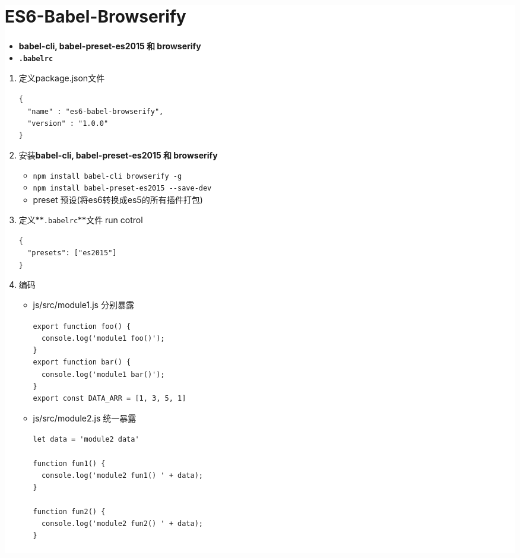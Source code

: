 



# ES6-Babel-Browserify

- **babel-cli, babel-preset-es2015 和 browserify**
- **`.babelrc`**



1. 定义package.json文件

   ```
   {
     "name" : "es6-babel-browserify",
     "version" : "1.0.0"
   }
   ```

2. 安装**babel-cli, babel-preset-es2015 和 browserify**

   * `npm install babel-cli browserify -g` 
   * `npm install babel-preset-es2015 --save-dev` 
   * preset 预设(将es6转换成es5的所有插件打包)

3. 定义**`.babelrc`**文件   run cotrol 

   ```
   {
     "presets": ["es2015"]
   }
   ```

4. 编码

   * js/src/module1.js  分别暴露

     ```
     export function foo() {
       console.log('module1 foo()');
     }
     export function bar() {
       console.log('module1 bar()');
     }
     export const DATA_ARR = [1, 3, 5, 1]
     ```

   * js/src/module2.js  统一暴露

     ```
     let data = 'module2 data'
     
     function fun1() {
       console.log('module2 fun1() ' + data);
     }
     
     function fun2() {
       console.log('module2 fun2() ' + data);
     }
     